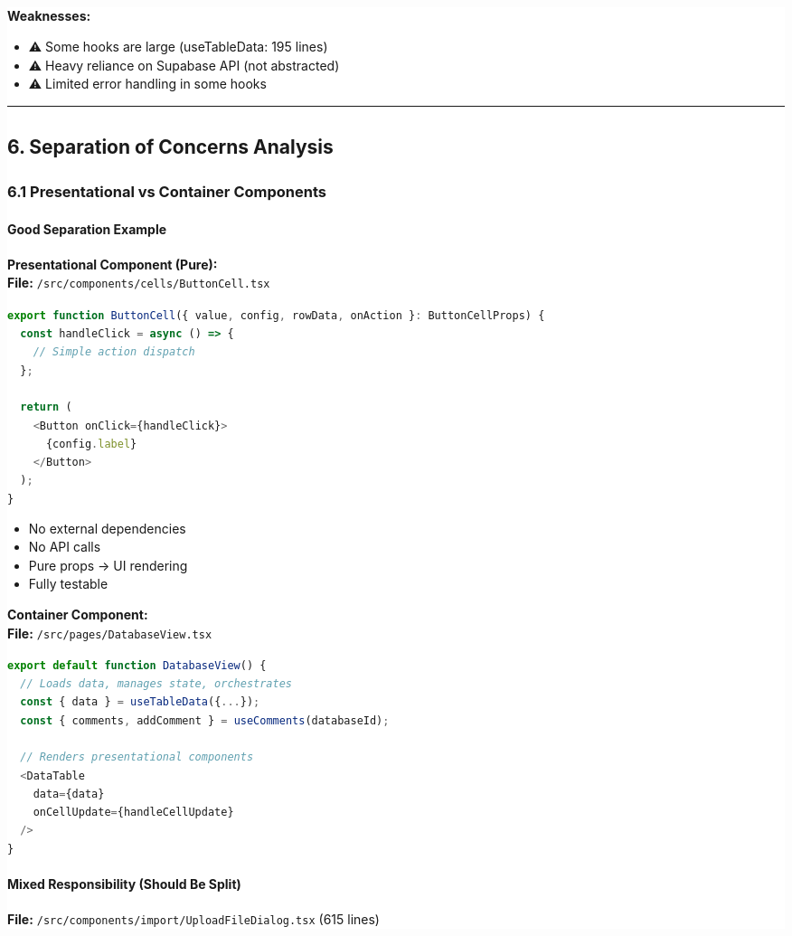 **Weaknesses:**
- ⚠️ Some hooks are large (useTableData: 195 lines)
- ⚠️ Heavy reliance on Supabase API (not abstracted)
- ⚠️ Limited error handling in some hooks

---

## 6. Separation of Concerns Analysis

### 6.1 Presentational vs Container Components

#### Good Separation Example

**Presentational Component (Pure):**  
**File:** `/src/components/cells/ButtonCell.tsx`

```typescript
export function ButtonCell({ value, config, rowData, onAction }: ButtonCellProps) {
  const handleClick = async () => {
    // Simple action dispatch
  };
  
  return (
    <Button onClick={handleClick}>
      {config.label}
    </Button>
  );
}
```
- No external dependencies
- No API calls
- Pure props → UI rendering
- Fully testable

**Container Component:**  
**File:** `/src/pages/DatabaseView.tsx`

```typescript
export default function DatabaseView() {
  // Loads data, manages state, orchestrates
  const { data } = useTableData({...});
  const { comments, addComment } = useComments(databaseId);
  
  // Renders presentational components
  <DataTable
    data={data}
    onCellUpdate={handleCellUpdate}
  />
}
```

#### Mixed Responsibility (Should Be Split)

**File:** `/src/components/import/UploadFileDialog.tsx` (615 lines)
